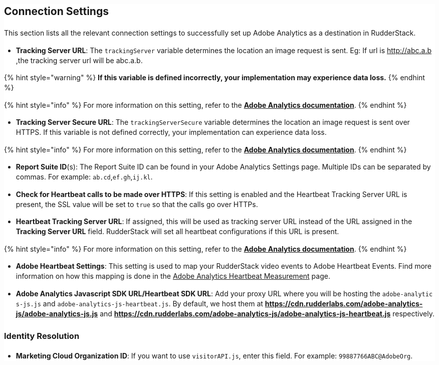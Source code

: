 ## Connection Settings

This section lists all the relevant connection settings to successfully set up Adobe Analytics as a destination in RudderStack.

- **Tracking Server URL**: The `trackingServer` variable determines the location an image request is sent. Eg: If url is http://abc.a.b ,the tracking server url will be abc.a.b.

{% hint style="warning" %}
**If this variable is defined incorrectly, your implementation may experience data loss.**
{% endhint %}

{% hint style="info" %}
For more information on this setting, refer to the [**Adobe Analytics documentation**](https://experienceleague.adobe.com/docs/analytics/implementation/vars/config-vars/trackingserver.html?lang=en).
{% endhint %}

- **Tracking Server Secure URL**: The `trackingServerSecure` variable determines the location an image request is sent over HTTPS. If this variable is not defined correctly, your implementation can experience data loss.

{% hint style="info" %}
For more information on this setting, refer to the [**Adobe Analytics documentation**](https://experienceleague.adobe.com/docs/analytics/implementation/vars/config-vars/trackingserversecure.html?lang=en).
{% endhint %}

- **Report Suite ID**(s): The Report Suite ID can be found in your Adobe Analytics Settings page. Multiple IDs can be separated by commas. For example: `ab.cd`,`ef.gh`,`ij.kl`.

- **Check for Heartbeat calls to be made over HTTPS**: If this setting is enabled and the Heartbeat Tracking Server URL is present, the SSL value will be set to `true` so that the calls go over HTTPs.

- **Heartbeat Tracking Server URL**: If assigned, this will be used as tracking server URL instead of the URL assigned in the **Tracking Server URL** field.
  RudderStack will set all heartbeat configurations if this URL is present.

{% hint style="info" %}
For more information on this setting, refer to the [**Adobe Analytics documentation**](https://experienceleague.adobe.com/docs/media-analytics/using/sdk-implement/setup/setup-overview.html?lang=en).
{% endhint %}

- **Adobe Heartbeat Settings**: This setting is used to map your RudderStack video events to Adobe Heartbeat Events. Find more information on how this mapping is done in the [Adobe Analytics Heartbeat Measurement](https://docs.rudderstack.com/destinations/analytics/adobe-analytics/adobe-analytics-heartbeat) page.

- **Adobe Analytics Javascript SDK URL/Heartbeat SDK URL**: Add your proxy URL where you will be hosting the `adobe-analytics-js.js` and `adobe-analytics-js-heartbeat.js`. By default, we host them at **https://cdn.rudderlabs.com/adobe-analytics-js/adobe-analytics-js.js** and **https://cdn.rudderlabs.com/adobe-analytics-js/adobe-analytics-js-heartbeat.js** respectively.

### Identity Resolution

- **Marketing Cloud Organization ID**: If you want to use `visitorAPI.js`, enter this field. For example: `99887766ABC@AdobeOrg`.
